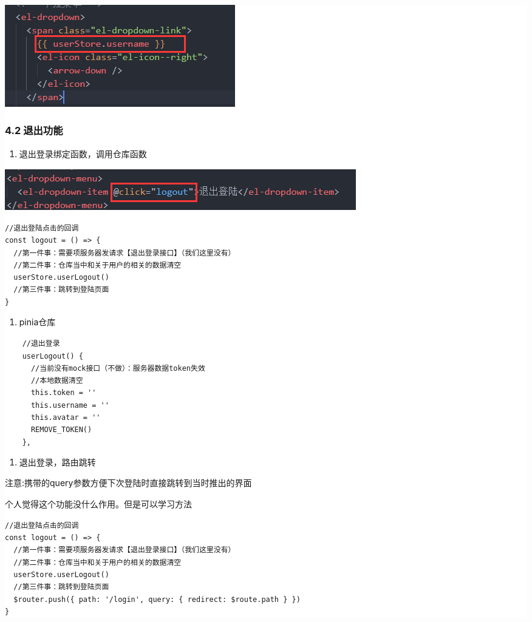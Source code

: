 ![img](assets/02_项目搭建/1686232739061-e85446e2-f124-4216-ac4a-28732f39d049.png)



### 4.2 退出功能

1. 退出登录绑定函数，调用仓库函数

![img](assets/02_项目搭建/1686235283673-bef452a3-14d6-472d-9dd4-513945476235.png)

```vue
//退出登陆点击的回调
const logout = () => {
  //第一件事：需要项服务器发请求【退出登录接口】（我们这里没有）
  //第二件事：仓库当中和关于用户的相关的数据清空
  userStore.userLogout()
  //第三件事：跳转到登陆页面
}
```

1. pinia仓库

```vue
    //退出登录
    userLogout() {
      //当前没有mock接口（不做）：服务器数据token失效
      //本地数据清空
      this.token = ''
      this.username = ''
      this.avatar = ''
      REMOVE_TOKEN()
    },
```

1. 退出登录，路由跳转

注意:携带的query参数方便下次登陆时直接跳转到当时推出的界面

个人觉得这个功能没什么作用。但是可以学习方法

```vue
//退出登陆点击的回调
const logout = () => {
  //第一件事：需要项服务器发请求【退出登录接口】（我们这里没有）
  //第二件事：仓库当中和关于用户的相关的数据清空
  userStore.userLogout()
  //第三件事：跳转到登陆页面
  $router.push({ path: '/login', query: { redirect: $route.path } })
}
```
